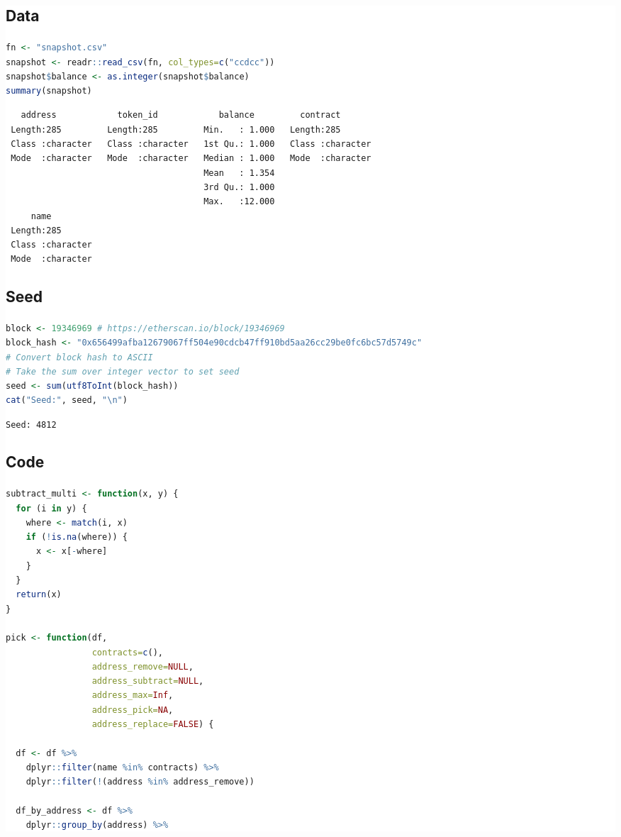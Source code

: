


## Data

``` r
fn <- "snapshot.csv"
snapshot <- readr::read_csv(fn, col_types=c("ccdcc"))
snapshot$balance <- as.integer(snapshot$balance)
summary(snapshot)
```

       address            token_id            balance         contract        
     Length:285         Length:285         Min.   : 1.000   Length:285        
     Class :character   Class :character   1st Qu.: 1.000   Class :character  
     Mode  :character   Mode  :character   Median : 1.000   Mode  :character  
                                           Mean   : 1.354                     
                                           3rd Qu.: 1.000                     
                                           Max.   :12.000                     
         name          
     Length:285        
     Class :character  
     Mode  :character  
                       
                       
                       

## Seed

``` r
block <- 19346969 # https://etherscan.io/block/19346969
block_hash <- "0x656499afba12679067ff504e90cdcb47ff910bd5aa26cc29be0fc6bc57d5749c"
# Convert block hash to ASCII
# Take the sum over integer vector to set seed
seed <- sum(utf8ToInt(block_hash))
cat("Seed:", seed, "\n")
```

    Seed: 4812 

## Code

``` r
subtract_multi <- function(x, y) {
  for (i in y) {
    where <- match(i, x)
    if (!is.na(where)) {
      x <- x[-where]
    }
  }
  return(x)
}

pick <- function(df,
                 contracts=c(),
                 address_remove=NULL,
                 address_subtract=NULL,
                 address_max=Inf,
                 address_pick=NA,
                 address_replace=FALSE) {

  df <- df %>%
    dplyr::filter(name %in% contracts) %>%
    dplyr::filter(!(address %in% address_remove))
  
  df_by_address <- df %>%
    dplyr::group_by(address) %>%
```